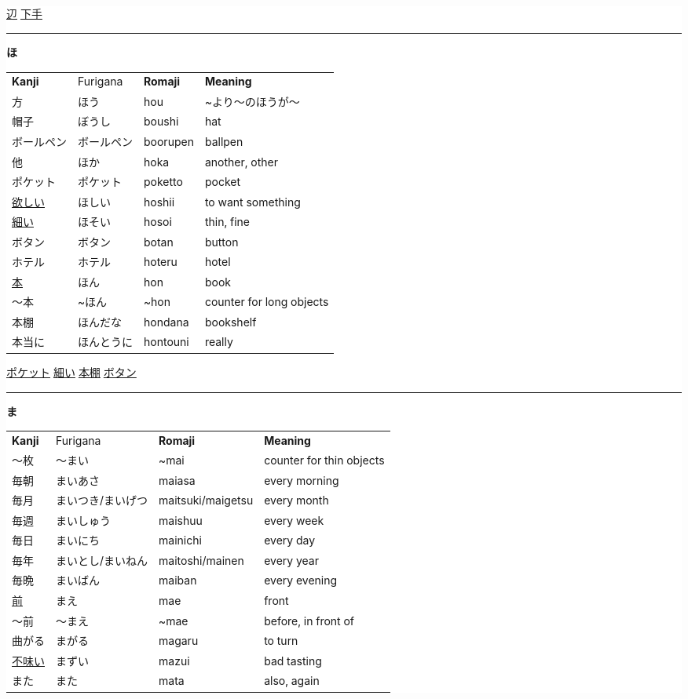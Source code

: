 [辺](../Vocabulary/辺.md)
[下手](../Vocabulary/下手.md)

---

**ほ**

|                                                                                 |          |            |                          |
| ------------------------------------------------------------------------------- | -------- | ---------- | ------------------------ |
| **Kanji**                                                                       | Furigana | **Romaji** | **Meaning**              |
| 方                                                                               | ほう       | hou        | ~より〜のほうが〜                |
| 帽子                                                                              | ぼうし      | boushi     | hat                      |
| ボールペン                                                                           | ボールペン    | boorupen   | ballpen                  |
| 他                                                                               | ほか       | hoka       | another, other           |
| ポケット                                                                            | ポケット     | poketto    | pocket                   |
| [欲しい](https://nihongoichiban.com/2011/05/14/%e6%ac%b2%e3%81%97%e3%81%84/ "欲しい") | ほしい      | hoshii     | to want something        |
| [細い](https://nihongoichiban.com/2011/05/14/%e7%b4%b0%e3%81%84/ "細い")            | ほそい      | hosoi      | thin, fine               |
| ボタン                                                                             | ボタン      | botan      | button                   |
| ホテル                                                                             | ホテル      | hoteru     | hotel                    |
| [本](https://nihongoichiban.com/2011/03/26/%e6%9c%ac/ "本")                       | ほん       | hon        | book                     |
| 〜本                                                                              | ~ほん      | ~hon       | counter for long objects |
| 本棚                                                                              | ほんだな     | hondana    | bookshelf                |
| 本当に                                                                             | ほんとうに    | hontouni   | really                   |

[ポケット](../Vocabulary/ポケット.md)
[細い](../Vocabulary/細い.md)
[本棚](../Vocabulary/本棚.md)
[ボタン](../Vocabulary/ボタン.md)

---

**ま**

|   |   |   |   |
|---|---|---|---|
|**Kanji**|Furigana |**Romaji**|**Meaning**|
|〜枚|〜まい|~mai|counter for thin objects|
|毎朝|まいあさ|maiasa|every morning|
|毎月|まいつき/まいげつ|maitsuki/maigetsu|every month|
|毎週|まいしゅう|maishuu|every week|
|毎日|まいにち|mainichi|every day|
|毎年|まいとし/まいねん|maitoshi/mainen|every year|
|毎晩|まいばん|maiban|every evening|
|[前](https://nihongoichiban.com/2011/04/01/%e5%89%8d/ "前")|まえ|mae|front|
|〜前|〜まえ|~mae|before, in front of|
|曲がる|まがる|magaru|to turn|
|[不味い](https://nihongoichiban.com/2011/05/14/%e4%b8%8d%e5%91%b3%e3%81%84/ "不味い")|まずい|mazui|bad tasting|
|また|また|mata|also, again|